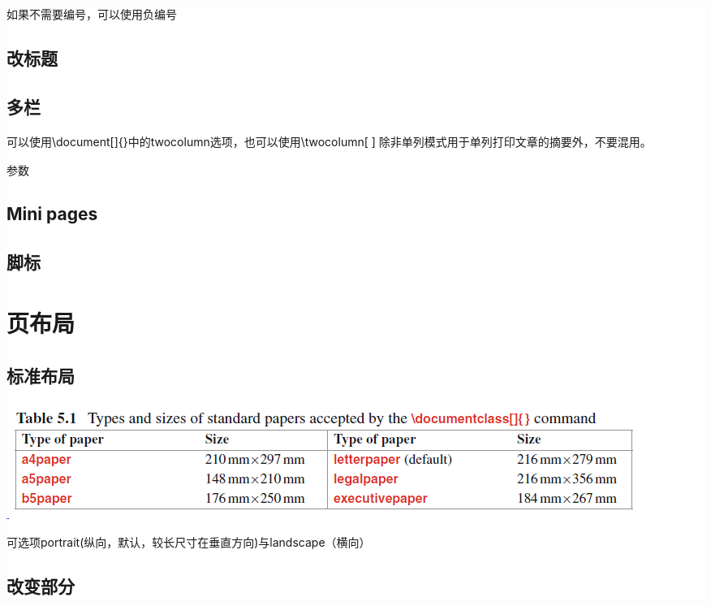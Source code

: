 如果不需要编号，可以使用负编号

## 改标题

## 多栏

可以使用\document[]{}中的twocolumn选项，也可以使用\twocolumn[ ]
除非单列模式用于单列打印文章的摘要外，不要混用。

参数


## Mini pages

## 脚标

# 页布局

## 标准布局

![image-20200823161034606](UseLaTex.assets/image-20200823161034606.png)

可选项portrait(纵向，默认，较长尺寸在垂直方向)与landscape（横向）

## 改变部分


[1]: http://google.com/        "Google" 
[2]: http://search.yahoo.com/  "Yahoo Search" 
[3]: http://search.msn.com/    "MSN Search"
[^脚注]: http://www.google.com